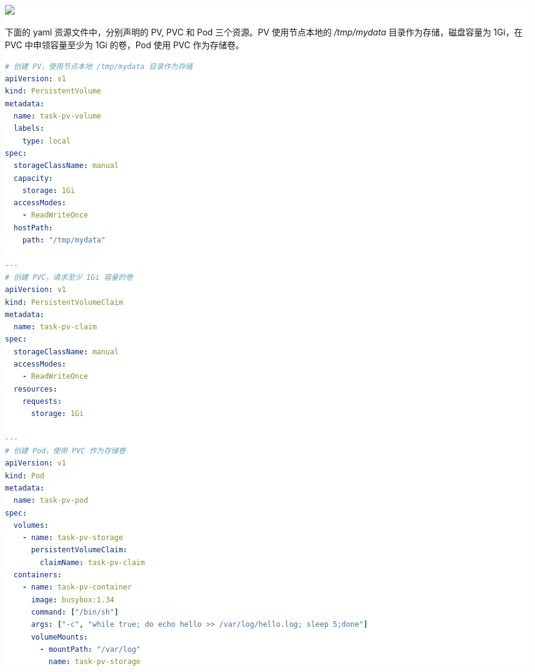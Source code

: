 ![](https://chengzw258.oss-cn-beijing.aliyuncs.com/Article/20220322140555.png)




下面的 yaml 资源文件中，分别声明的 PV, PVC 和 Pod 三个资源。PV 使用节点本地的 */tmp/mydata* 目录作为存储，磁盘容量为 1Gi，在 PVC 中申领容量至少为 1Gi 的卷，Pod 使用 PVC 作为存储卷。
```yaml
# 创建 PV，使用节点本地 /tmp/mydata 目录作为存储
apiVersion: v1
kind: PersistentVolume
metadata:
  name: task-pv-volume
  labels:
    type: local
spec:
  storageClassName: manual
  capacity:
    storage: 1Gi
  accessModes:
    - ReadWriteOnce
  hostPath:
    path: "/tmp/mydata"

---
# 创建 PVC，请求至少 1Gi 容量的卷
apiVersion: v1
kind: PersistentVolumeClaim
metadata:
  name: task-pv-claim
spec:
  storageClassName: manual
  accessModes:
    - ReadWriteOnce
  resources:
    requests:
      storage: 1Gi

---
# 创建 Pod，使用 PVC 作为存储卷
apiVersion: v1
kind: Pod
metadata:
  name: task-pv-pod
spec:
  volumes:
    - name: task-pv-storage
      persistentVolumeClaim:
        claimName: task-pv-claim
  containers:
    - name: task-pv-container
      image: busybox:1.34
      command: ["/bin/sh"]
      args: ["-c", "while true; do echo hello >> /var/log/hello.log; sleep 5;done"]
      volumeMounts:
        - mountPath: "/var/log"
          name: task-pv-storage
```
